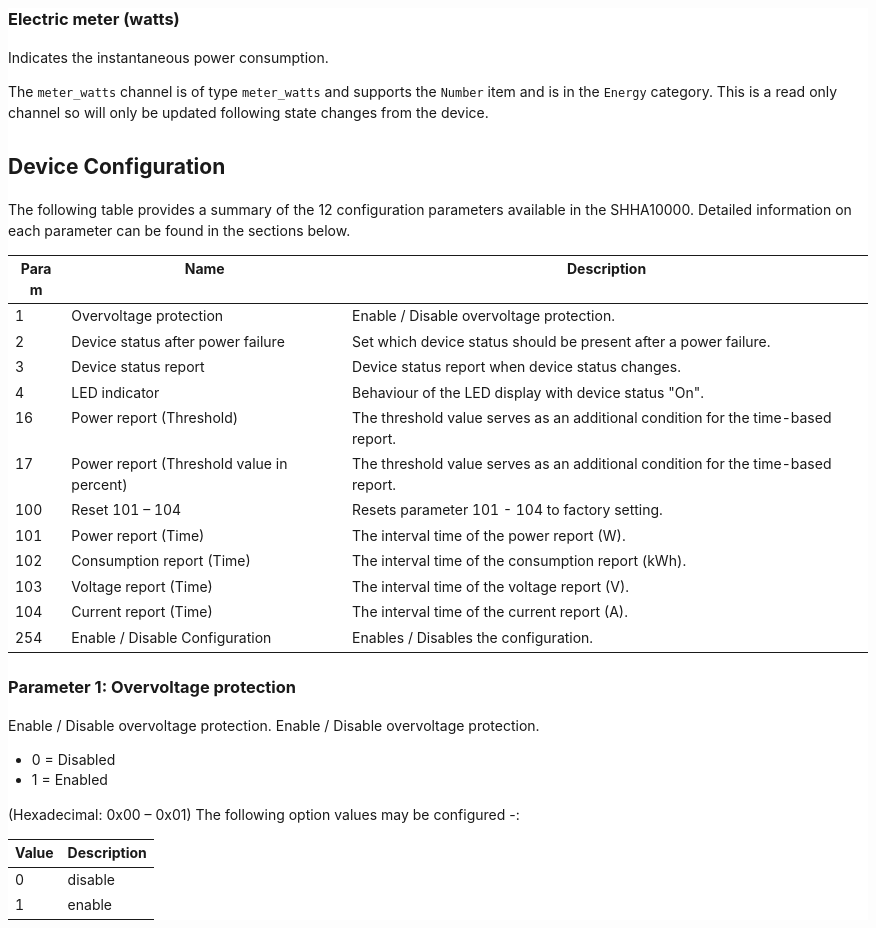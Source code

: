 ### Electric meter (watts)
Indicates the instantaneous power consumption.

The ```meter_watts``` channel is of type ```meter_watts``` and supports the ```Number``` item and is in the ```Energy``` category. This is a read only channel so will only be updated following state changes from the device.



## Device Configuration

The following table provides a summary of the 12 configuration parameters available in the SHHA10000.
Detailed information on each parameter can be found in the sections below.

| Param | Name  | Description |
|-------|-------|-------------|
| 1 | Overvoltage protection | Enable / Disable overvoltage protection. |
| 2 | Device status after power failure | Set which device status should be present after a power failure. |
| 3 | Device status report | Device status report when device status changes. |
| 4 | LED indicator  | Behaviour of the LED display with device status "On". |
| 16 | Power report (Threshold) | The threshold value serves as an additional condition for the time-based report. |
| 17 | Power report (Threshold value in percent) | The threshold value serves as an additional condition for the time-based report. |
| 100 | Reset 101 – 104 | Resets parameter 101 - 104 to factory setting. |
| 101 | Power report (Time) | The interval time of the power report (W). |
| 102 | Consumption report (Time) | The interval time of the consumption report (kWh). |
| 103 | Voltage report (Time) | The interval time of the voltage report (V). |
| 104 | Current report (Time) | The interval time of the current report (A). |
| 254 | Enable / Disable Configuration | Enables / Disables the configuration. |

### Parameter 1: Overvoltage protection

Enable / Disable overvoltage protection.
Enable / Disable overvoltage protection.

  * 0 = Disabled
  * 1 = Enabled

(Hexadecimal: 0x00 – 0x01)
The following option values may be configured -:

| Value  | Description |
|--------|-------------|
| 0 | disable |
| 1 | enable |
